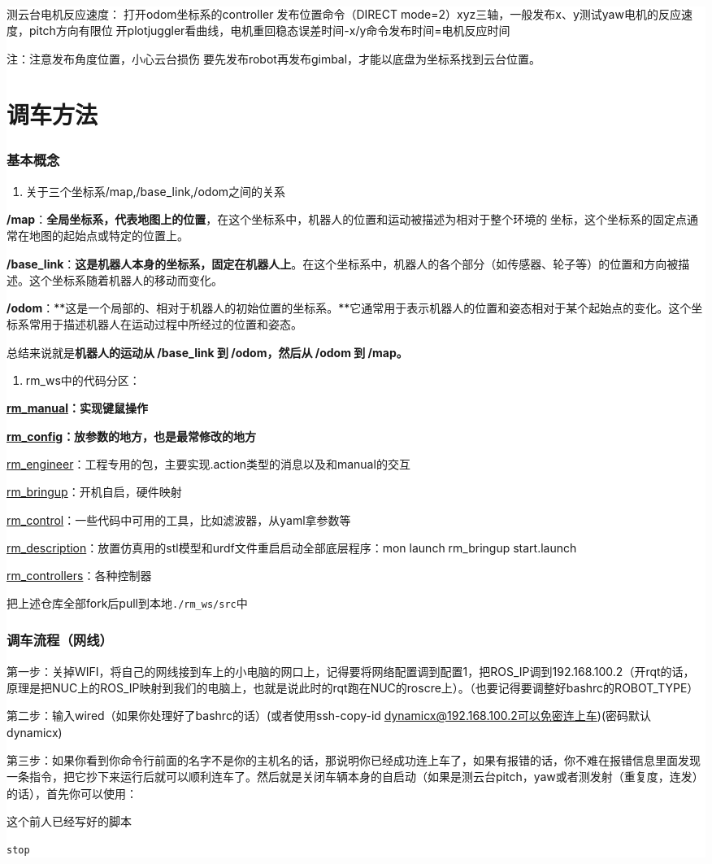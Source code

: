 测云台电机反应速度：
打开odom坐标系的controller
发布位置命令（DIRECT mode=2）xyz三轴，一般发布x、y测试yaw电机的反应速度，pitch方向有限位
开plotjuggler看曲线，电机重回稳态误差时间-x/y命令发布时间=电机反应时间

注：注意发布角度位置，小心云台损伤
要先发布robot再发布gimbal，才能以底盘为坐标系找到云台位置。

# 调车方法

### 基本概念

1. 关于三个坐标系/map,/base_link,/odom之间的关系

 **/map**：**全局坐标系，代表地图上的位置**，在这个坐标系中，机器人的位置和运动被描述为相对于整个环境的 坐标，这个坐标系的固定点通常在地图的起始点或特定的位置上。

 **/base_link**：**这是机器人本身的坐标系，固定在机器人上**。在这个坐标系中，机器人的各个部分（如传感器、轮子等）的位置和方向被描述。这个坐标系随着机器人的移动而变化。

 **/odom**：**这是一个局部的、相对于机器人的初始位置的坐标系。**它通常用于表示机器人的位置和姿态相对于某个起始点的变化。这个坐标系常用于描述机器人在运动过程中所经过的位置和姿态。

总结来说就是**机器人的运动从 /base_link 到 /odom，然后从 /odom 到 /map。**



1. rm_ws中的代码分区：

**[rm_manual](https://github.com/rm-controls/rm_manual)：实现键鼠操作**

**[rm_config](https://github.com/gdut-dynamic-x/rm_config)：放参数的地方，也是最常修改的地方**

[rm_engineer](https://github.com/rm-controls/rm_engineer)：工程专用的包，主要实现.action类型的消息以及和manual的交互

[rm_bringup](https://github.com/gdut-dynamic-x/rm_bringup)：开机自启，硬件映射

[rm_control](https://github.com/rm-controls/rm_control)：一些代码中可用的工具，比如滤波器，从yaml拿参数等

[rm_description](https://github.com/gdut-dynamic-x/rm_description)：放置仿真用的stl模型和urdf文件重启启动全部底层程序：mon launch rm_bringup start.launch

[rm_controllers](https://github.com/rm-controls/rm_controllers)：各种控制器

把上述仓库全部fork后pull到本地`./rm_ws/src`中



### 调车流程（网线）

  第一步：关掉WIFI，将自己的网线接到车上的小电脑的网口上，记得要将网络配置调到配置1，把ROS_IP调到192.168.100.2（开rqt的话，原理是把NUC上的ROS_IP映射到我们的电脑上，也就是说此时的rqt跑在NUC的roscre上）。（也要记得要调整好bashrc的ROBOT_TYPE）

  第二步：输入wired（如果你处理好了bashrc的话）(或者使用ssh-copy-id dynamicx@192.168.100.2可以免密连上车)(密码默认dynamicx)

第三步：如果你看到你命令行前面的名字不是你的主机名的话，那说明你已经成功连上车了，如果有报错的话，你不难在报错信息里面发现一条指令，把它抄下来运行后就可以顺利连车了。然后就是关闭车辆本身的自启动（如果是测云台pitch，yaw或者测发射（重复度，连发）的话），首先你可以使用：

这个前人已经写好的脚本

```
stop
```
